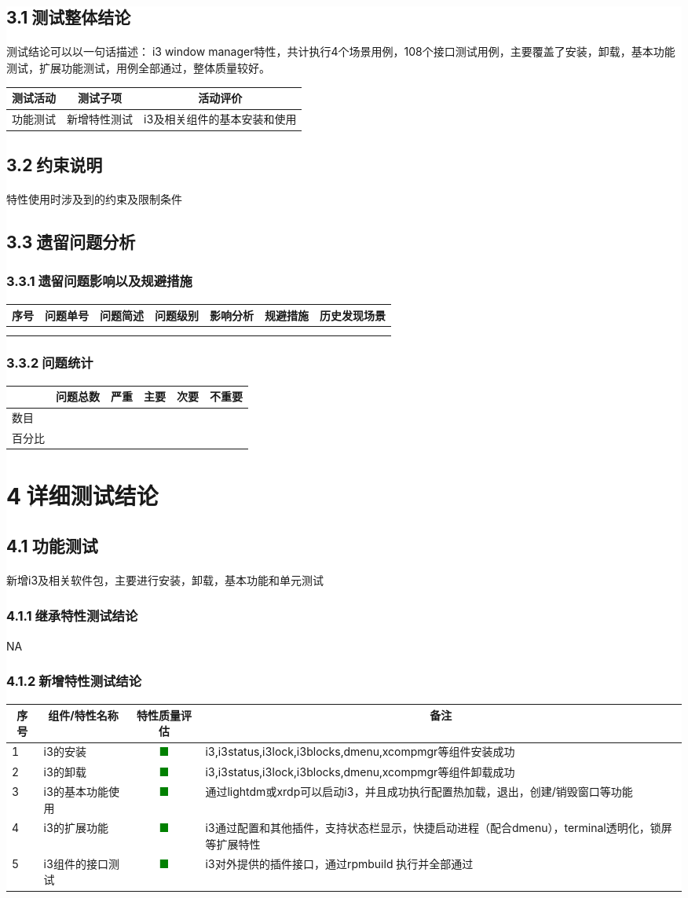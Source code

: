 ## 3.1   测试整体结论

测试结论可以以一句话描述：
i3 window manager特性，共计执行4个场景用例，108个接口测试用例，主要覆盖了安装，卸载，基本功能测试，扩展功能测试，用例全部通过，整体质量较好。


| 测试活动 | 测试子项 | 活动评价 |
| ------- | -------- | ------- |
| 功能测试 | 新增特性测试 |   i3及相关组件的基本安装和使用   |


## 3.2   约束说明

特性使用时涉及到的约束及限制条件

## 3.3   遗留问题分析

### 3.3.1 遗留问题影响以及规避措施

| 序号 | 问题单号 | 问题简述 | 问题级别 | 影响分析 | 规避措施 | 历史发现场景 |
| --- | ------- | ------ | ------- | ------- | ------- | ---------- | 
|     |         |        |         |         |         |            |
|     |         |        |         |         |         |            |

### 3.3.2 问题统计

|        | 问题总数 | 严重 | 主要 | 次要 | 不重要 |
| ------ | -------- | ---- | ---- | ---- | ------ |
| 数目   |          |      |      |      |        |
| 百分比 |          |      |      |      |        |

# 4 详细测试结论

## 4.1 功能测试
新增i3及相关软件包，主要进行安装，卸载，基本功能和单元测试

### 4.1.1 继承特性测试结论
NA 

### 4.1.2 新增特性测试结论

| 序号 | 组件/特性名称 | 特性质量评估 | 备注 |
| --- | ----------- | :--------: | --- |
| 1| i3的安装| <font color=green>■</font> | i3,i3status,i3lock,i3blocks,dmenu,xcompmgr等组件安装成功  |
| 2| i3的卸载| <font color=green>■</font> | i3,i3status,i3lock,i3blocks,dmenu,xcompmgr等组件卸载成功  |
| 3| i3的基本功能使用| <font color=green>■</font> | 通过lightdm或xrdp可以启动i3，并且成功执行配置热加载，退出，创建/销毁窗口等功能 |
| 4| i3的扩展功能| <font color=green>■</font> | i3通过配置和其他插件，支持状态栏显示，快捷启动进程（配合dmenu），terminal透明化，锁屏等扩展特性  |
| 5| i3组件的接口测试| <font color=green>■</font> | i3对外提供的插件接口，通过rpmbuild 执行并全部通过  |
